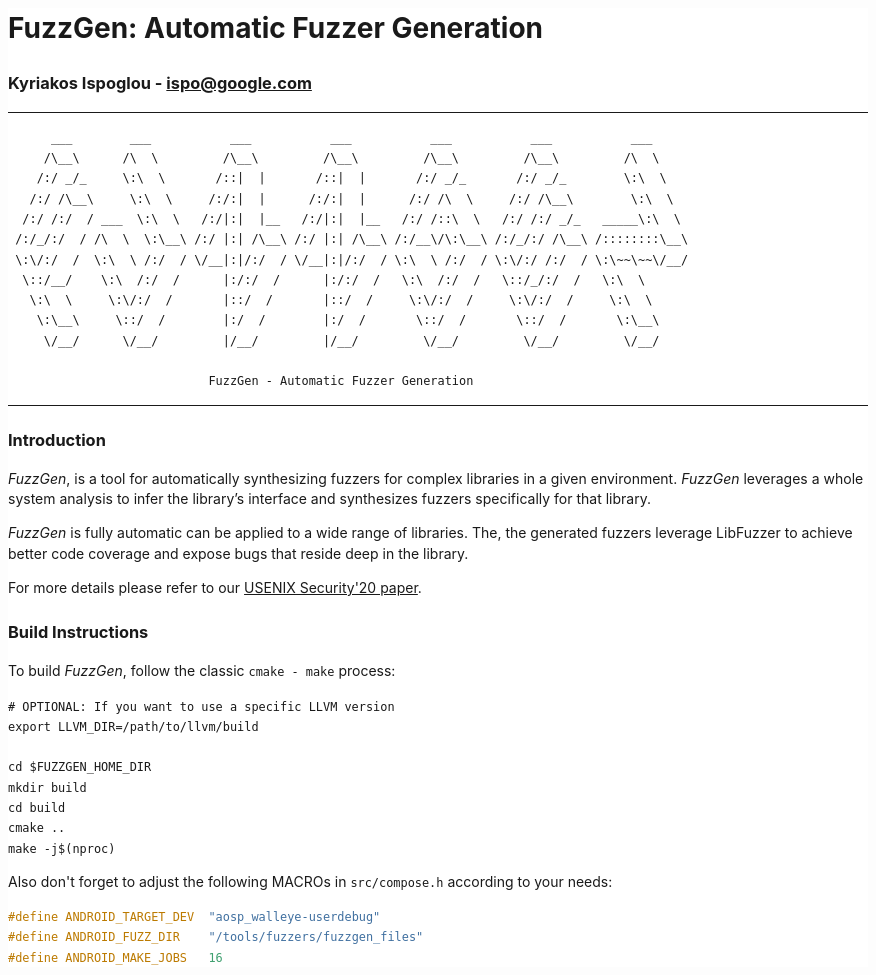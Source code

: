 # FuzzGen: Automatic Fuzzer Generation
### Kyriakos Ispoglou - ispo@google.com
___

```
      ___        ___           ___           ___           ___           ___           ___
     /\__\      /\  \         /\__\         /\__\         /\__\         /\__\         /\  \
    /:/ _/_     \:\  \       /::|  |       /::|  |       /:/ _/_       /:/ _/_        \:\  \
   /:/ /\__\     \:\  \     /:/:|  |      /:/:|  |      /:/ /\  \     /:/ /\__\        \:\  \
  /:/ /:/  / ___  \:\  \   /:/|:|  |__   /:/|:|  |__   /:/ /::\  \   /:/ /:/ _/_   _____\:\  \
 /:/_/:/  / /\  \  \:\__\ /:/ |:| /\__\ /:/ |:| /\__\ /:/__\/\:\__\ /:/_/:/ /\__\ /::::::::\__\
 \:\/:/  /  \:\  \ /:/  / \/__|:|/:/  / \/__|:|/:/  / \:\  \ /:/  / \:\/:/ /:/  / \:\~~\~~\/__/
  \::/__/    \:\  /:/  /      |:/:/  /      |:/:/  /   \:\  /:/  /   \::/_/:/  /   \:\  \
   \:\  \     \:\/:/  /       |::/  /       |::/  /     \:\/:/  /     \:\/:/  /     \:\  \
    \:\__\     \::/  /        |:/  /        |:/  /       \::/  /       \::/  /       \:\__\
     \/__/      \/__/         |/__/         |/__/         \/__/         \/__/         \/__/

                            FuzzGen - Automatic Fuzzer Generation
```
___


### Introduction

*FuzzGen*, is a tool for automatically synthesizing fuzzers for complex libraries in a given
environment. *FuzzGen* leverages a whole system analysis to infer the library’s interface and
synthesizes fuzzers specifically for that library. 

*FuzzGen* is fully automatic can be applied to a wide range of libraries. The, the generated fuzzers
leverage LibFuzzer to achieve better code coverage and expose bugs that reside deep in the library.


For more details please refer to our
[USENIX Security'20 paper](https://www.usenix.org/system/files/sec20fall_ispoglou_prepub.pdf).


### Build Instructions

To build *FuzzGen*, follow the classic `cmake - make` process:
```
# OPTIONAL: If you want to use a specific LLVM version
export LLVM_DIR=/path/to/llvm/build

cd $FUZZGEN_HOME_DIR
mkdir build
cd build
cmake ..
make -j$(nproc)
```

Also don't forget to adjust the following MACROs in `src/compose.h` according
to your needs:
```C++
#define ANDROID_TARGET_DEV  "aosp_walleye-userdebug"
#define ANDROID_FUZZ_DIR    "/tools/fuzzers/fuzzgen_files"
#define ANDROID_MAKE_JOBS   16
```
